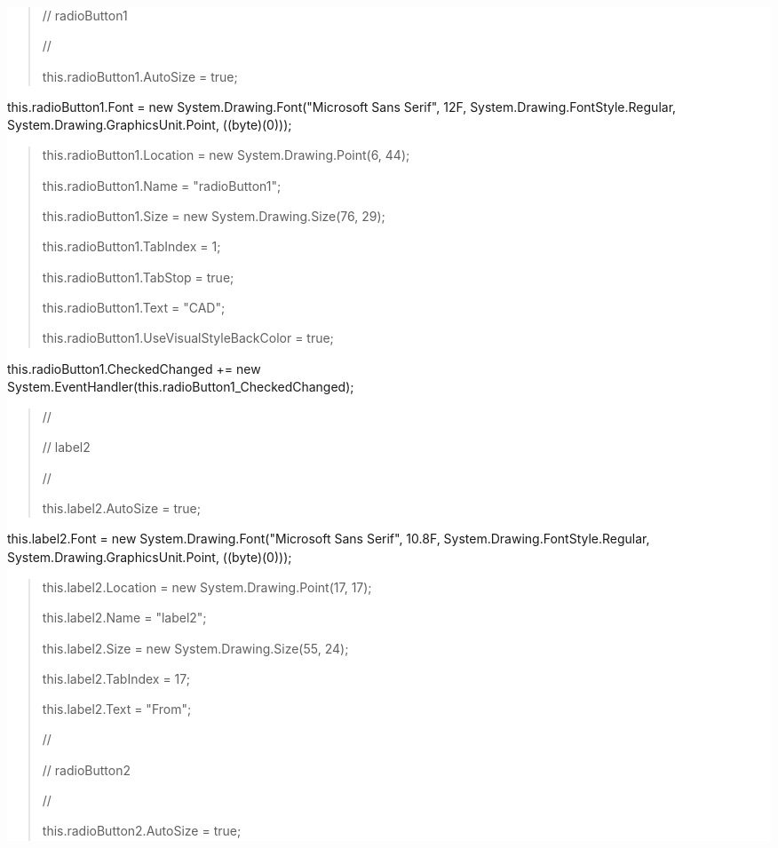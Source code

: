 >
> // radioButton1
>
> //
>
> this.radioButton1.AutoSize = true;

this.radioButton1.Font = new System.Drawing.Font(\"Microsoft Sans
Serif\", 12F, System.Drawing.FontStyle.Regular,
System.Drawing.GraphicsUnit.Point, ((byte)(0)));

> this.radioButton1.Location = new System.Drawing.Point(6, 44);
>
> this.radioButton1.Name = \"radioButton1\";
>
> this.radioButton1.Size = new System.Drawing.Size(76, 29);
>
> this.radioButton1.TabIndex = 1;
>
> this.radioButton1.TabStop = true;
>
> this.radioButton1.Text = \"CAD\";
>
> this.radioButton1.UseVisualStyleBackColor = true;

this.radioButton1.CheckedChanged += new\
System.EventHandler(this.radioButton1_CheckedChanged);

> //
>
> // label2
>
> //
>
> this.label2.AutoSize = true;

this.label2.Font = new System.Drawing.Font(\"Microsoft Sans Serif\",
10.8F, System.Drawing.FontStyle.Regular,
System.Drawing.GraphicsUnit.Point, ((byte)(0)));

> this.label2.Location = new System.Drawing.Point(17, 17);
>
> this.label2.Name = \"label2\";
>
> this.label2.Size = new System.Drawing.Size(55, 24);
>
> this.label2.TabIndex = 17;
>
> this.label2.Text = \"From\";
>
> //
>
> // radioButton2
>
> //
>
> this.radioButton2.AutoSize = true;
